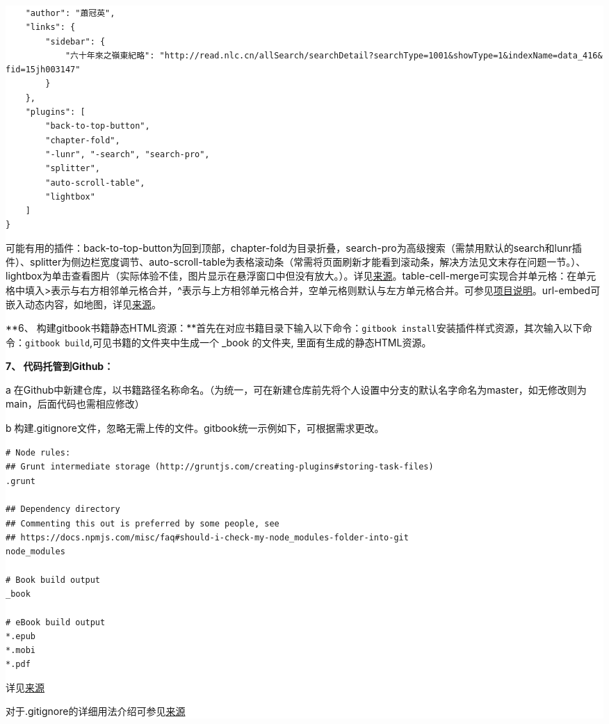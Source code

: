 ```
	"author": "蕭冠英",
	"links": {
		"sidebar": {
			"六十年來之嶺東紀略": "http://read.nlc.cn/allSearch/searchDetail?searchType=1001&showType=1&indexName=data_416&fid=15jh003147"
		}
	},
	"plugins": [
		"back-to-top-button",
		"chapter-fold",
		"-lunr", "-search", "search-pro",
		"splitter",
		"auto-scroll-table",
		"lightbox"
	]
}
```

可能有用的插件：back-to-top-button为回到顶部，chapter-fold为目录折叠，search-pro为高级搜索（需禁用默认的search和lunr插件）、splitter为侧边栏宽度调节、auto-scroll-table为表格滚动条（常需将页面刷新才能看到滚动条，解决方法见文末存在问题一节。）、lightbox为单击查看图片（实际体验不佳，图片显示在悬浮窗口中但没有放大。）。详见[来源](https://xxh422735676.github.io/gitbook-comments/gitbook%E6%8F%92%E4%BB%B6.html)。table-cell-merge可实现合并单元格：在单元格中填入>表示与右方相邻单元格合并，^表示与上方相邻单元格合并，空单元格则默认与左方单元格合并。可参见[项目说明](https://www.npmjs.com/package/gitbook-plugin-table-cell-merge)。url-embed可嵌入动态内容，如地图，详见[来源](https://github.com/basilvetas/gitbook-plugin-url-embed)。

**6、  构建gitbook书籍静态HTML资源：**首先在对应书籍目录下输入以下命令：`gitbook install`安装插件样式资源，其次输入以下命令：`gitbook build`,可见书籍的文件夹中生成一个 \_book 的文件夹, 里面有生成的静态HTML资源。

**7、  代码托管到Github：**

a  在Github中新建仓库，以书籍路径名称命名。（为统一，可在新建仓库前先将个人设置中分支的默认名字命名为master，如无修改则为main，后面代码也需相应修改）

b  构建.gitignore文件，忽略无需上传的文件。gitbook统一示例如下，可根据需求更改。
```
# Node rules:
## Grunt intermediate storage (http://gruntjs.com/creating-plugins#storing-task-files)
.grunt

## Dependency directory
## Commenting this out is preferred by some people, see
## https://docs.npmjs.com/misc/faq#should-i-check-my-node_modules-folder-into-git
node_modules

# Book build output
_book

# eBook build output
*.epub
*.mobi
*.pdf
```
详见[来源](https://github.com/github/gitignore/blob/main/GitBook.gitignore)

对于.gitignore的详细用法介绍可参见[来源](https://blog.csdn.net/wnvalentin/article/details/105448739)
